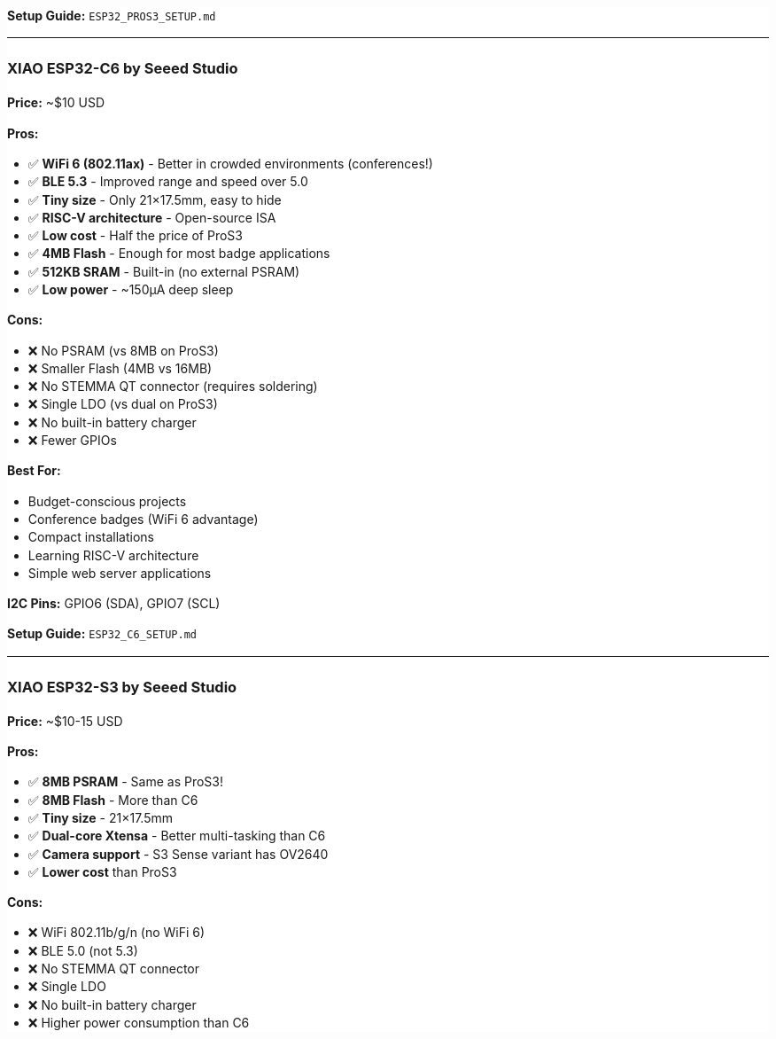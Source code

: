 **Setup Guide:** `ESP32_PROS3_SETUP.md`

---

### XIAO ESP32-C6 by Seeed Studio

**Price:** ~$10 USD

**Pros:**
- ✅ **WiFi 6 (802.11ax)** - Better in crowded environments (conferences!)
- ✅ **BLE 5.3** - Improved range and speed over 5.0
- ✅ **Tiny size** - Only 21×17.5mm, easy to hide
- ✅ **RISC-V architecture** - Open-source ISA
- ✅ **Low cost** - Half the price of ProS3
- ✅ **4MB Flash** - Enough for most badge applications
- ✅ **512KB SRAM** - Built-in (no external PSRAM)
- ✅ **Low power** - ~150µA deep sleep

**Cons:**
- ❌ No PSRAM (vs 8MB on ProS3)
- ❌ Smaller Flash (4MB vs 16MB)
- ❌ No STEMMA QT connector (requires soldering)
- ❌ Single LDO (vs dual on ProS3)
- ❌ No built-in battery charger
- ❌ Fewer GPIOs

**Best For:**
- Budget-conscious projects
- Conference badges (WiFi 6 advantage)
- Compact installations
- Learning RISC-V architecture
- Simple web server applications

**I2C Pins:** GPIO6 (SDA), GPIO7 (SCL)

**Setup Guide:** `ESP32_C6_SETUP.md`

---

### XIAO ESP32-S3 by Seeed Studio

**Price:** ~$10-15 USD

**Pros:**
- ✅ **8MB PSRAM** - Same as ProS3!
- ✅ **8MB Flash** - More than C6
- ✅ **Tiny size** - 21×17.5mm
- ✅ **Dual-core Xtensa** - Better multi-tasking than C6
- ✅ **Camera support** - S3 Sense variant has OV2640
- ✅ **Lower cost** than ProS3

**Cons:**
- ❌ WiFi 802.11b/g/n (no WiFi 6)
- ❌ BLE 5.0 (not 5.3)
- ❌ No STEMMA QT connector
- ❌ Single LDO
- ❌ No built-in battery charger
- ❌ Higher power consumption than C6
